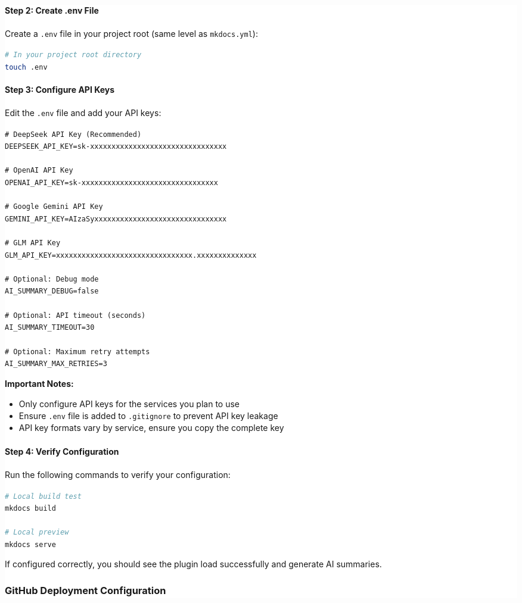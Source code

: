 #### Step 2: Create .env File

Create a `.env` file in your project root (same level as `mkdocs.yml`):

```bash
# In your project root directory
touch .env
```

#### Step 3: Configure API Keys

Edit the `.env` file and add your API keys:

```env
# DeepSeek API Key (Recommended)
DEEPSEEK_API_KEY=sk-xxxxxxxxxxxxxxxxxxxxxxxxxxxxxxxx

# OpenAI API Key
OPENAI_API_KEY=sk-xxxxxxxxxxxxxxxxxxxxxxxxxxxxxxxx

# Google Gemini API Key
GEMINI_API_KEY=AIzaSyxxxxxxxxxxxxxxxxxxxxxxxxxxxxxxx

# GLM API Key
GLM_API_KEY=xxxxxxxxxxxxxxxxxxxxxxxxxxxxxxxx.xxxxxxxxxxxxxx

# Optional: Debug mode
AI_SUMMARY_DEBUG=false

# Optional: API timeout (seconds)
AI_SUMMARY_TIMEOUT=30

# Optional: Maximum retry attempts
AI_SUMMARY_MAX_RETRIES=3
```

**Important Notes:**
- Only configure API keys for the services you plan to use
- Ensure `.env` file is added to `.gitignore` to prevent API key leakage
- API key formats vary by service, ensure you copy the complete key

#### Step 4: Verify Configuration

Run the following commands to verify your configuration:

```bash
# Local build test
mkdocs build

# Local preview
mkdocs serve
```

If configured correctly, you should see the plugin load successfully and generate AI summaries.

### GitHub Deployment Configuration
